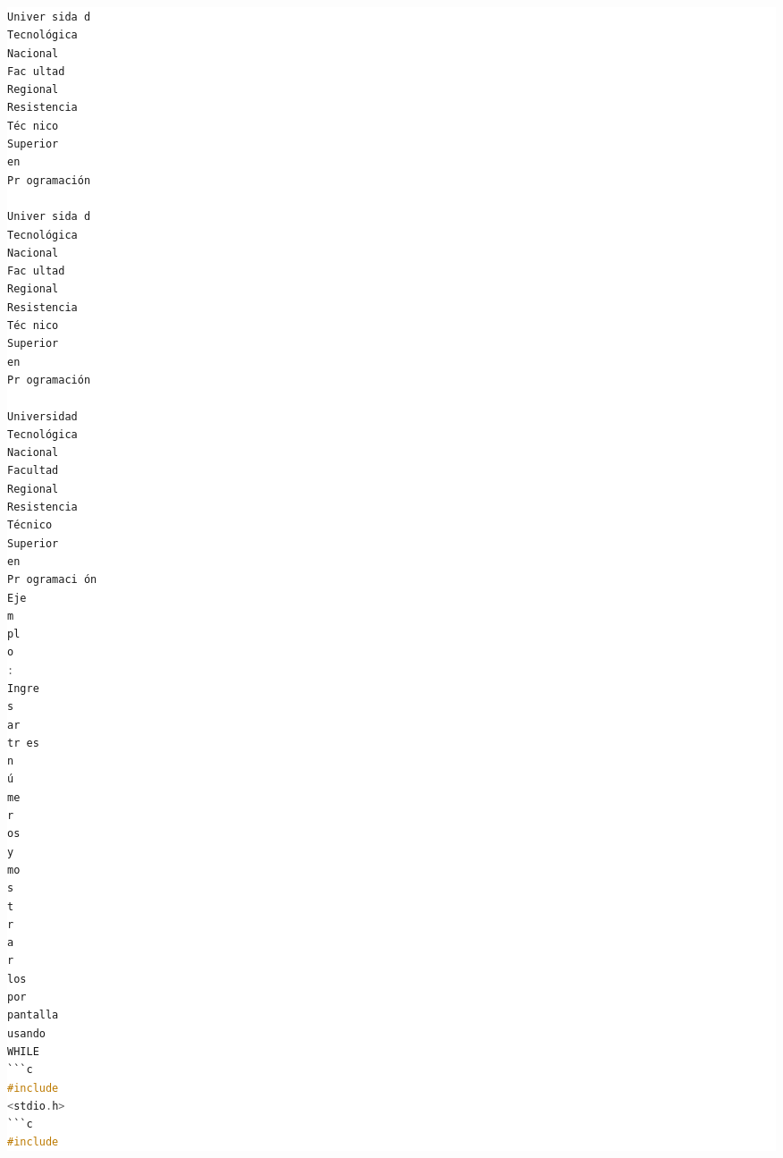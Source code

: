 ```c
Univer sida d
Tecnológica
Nacional 
Fac ultad
Regional
Resistencia 
Téc nico
Superior
en
Pr ogramación

Univer sida d
Tecnológica
Nacional 
Fac ultad
Regional
Resistencia 
Téc nico
Superior
en
Pr ogramación

Universidad
Tecnológica
Nacional 
Facultad
Regional
Resistencia 
Técnico
Superior
en
Pr ogramaci ón
Eje
m
pl
o
:
Ingre
s
ar
tr es
n
ú
me
r
os
y
mo
s
t
r
a
r
los 
por
pantalla
usando
WHILE
```c
#include
<stdio.h>
```c
#include
```